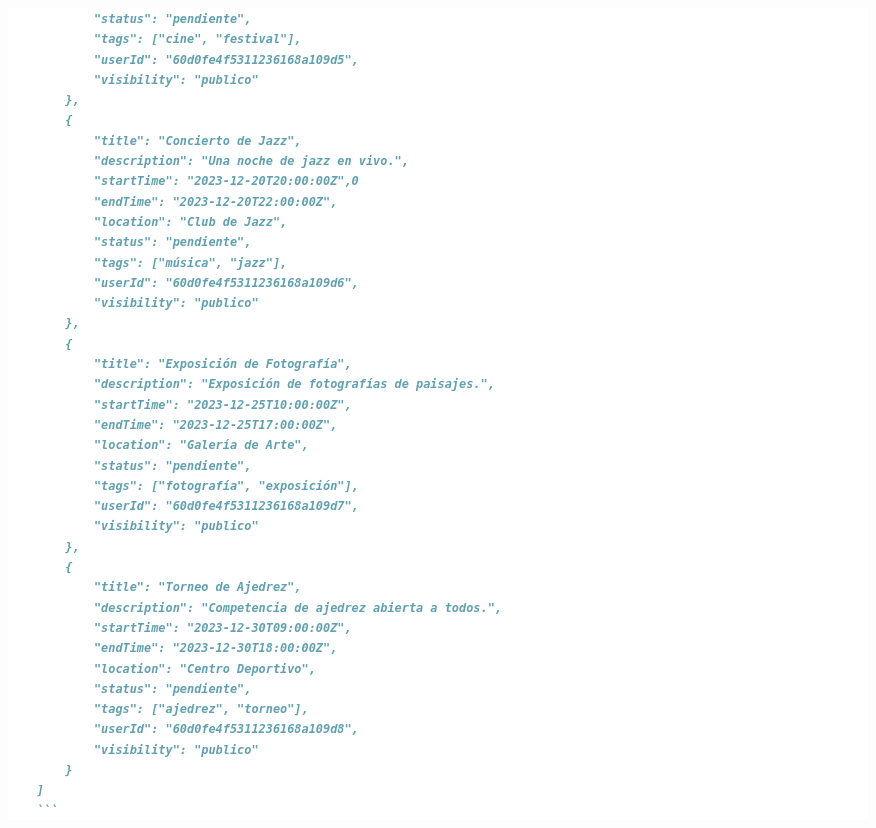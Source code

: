 ```markdown
            "status": "pendiente",
            "tags": ["cine", "festival"],
            "userId": "60d0fe4f5311236168a109d5",
            "visibility": "publico"
        },
        {
            "title": "Concierto de Jazz",
            "description": "Una noche de jazz en vivo.",
            "startTime": "2023-12-20T20:00:00Z",0
            "endTime": "2023-12-20T22:00:00Z",
            "location": "Club de Jazz",
            "status": "pendiente",
            "tags": ["música", "jazz"],
            "userId": "60d0fe4f5311236168a109d6",
            "visibility": "publico"
        },
        {
            "title": "Exposición de Fotografía",
            "description": "Exposición de fotografías de paisajes.",
            "startTime": "2023-12-25T10:00:00Z",
            "endTime": "2023-12-25T17:00:00Z",
            "location": "Galería de Arte",
            "status": "pendiente",
            "tags": ["fotografía", "exposición"],
            "userId": "60d0fe4f5311236168a109d7",
            "visibility": "publico"
        },
        {
            "title": "Torneo de Ajedrez",
            "description": "Competencia de ajedrez abierta a todos.",
            "startTime": "2023-12-30T09:00:00Z",
            "endTime": "2023-12-30T18:00:00Z",
            "location": "Centro Deportivo",
            "status": "pendiente",
            "tags": ["ajedrez", "torneo"],
            "userId": "60d0fe4f5311236168a109d8",
            "visibility": "publico"
        }
    ]
    ```
```